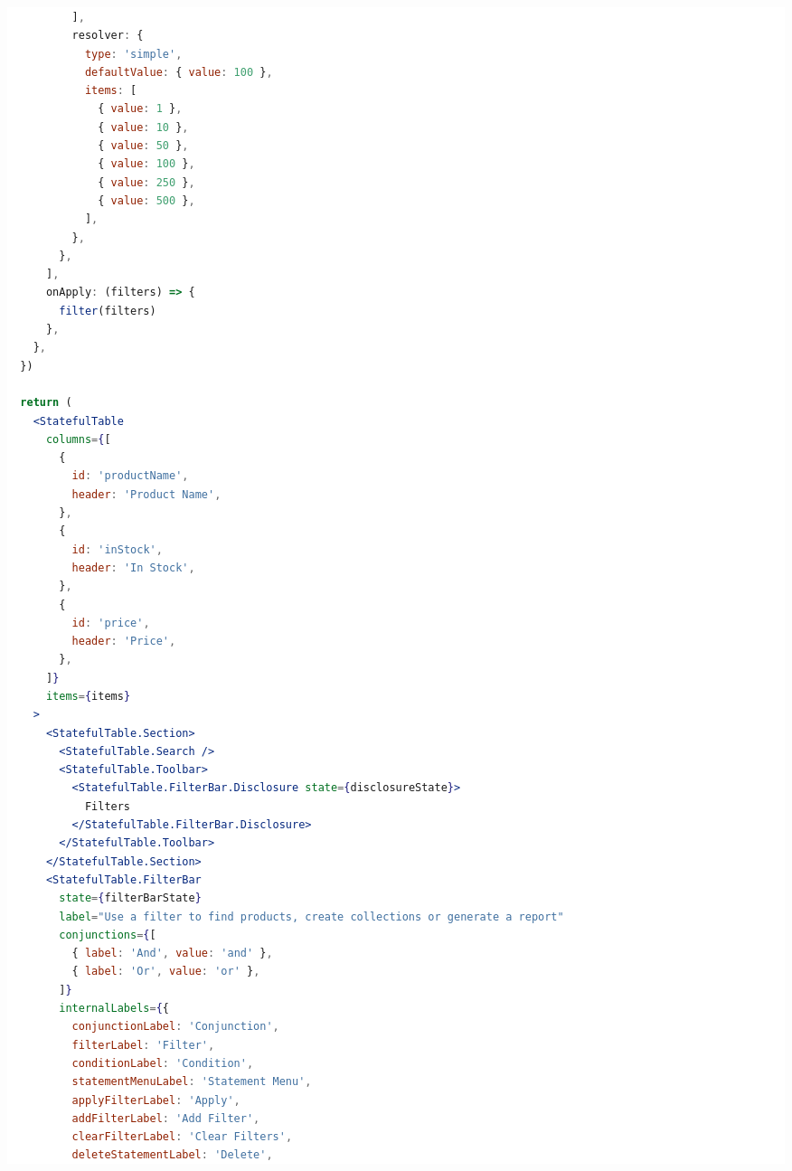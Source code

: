 ```jsx
          ],
          resolver: {
            type: 'simple',
            defaultValue: { value: 100 },
            items: [
              { value: 1 },
              { value: 10 },
              { value: 50 },
              { value: 100 },
              { value: 250 },
              { value: 500 },
            ],
          },
        },
      ],
      onApply: (filters) => {
        filter(filters)
      },
    },
  })

  return (
    <StatefulTable
      columns={[
        {
          id: 'productName',
          header: 'Product Name',
        },
        {
          id: 'inStock',
          header: 'In Stock',
        },
        {
          id: 'price',
          header: 'Price',
        },
      ]}
      items={items}
    >
      <StatefulTable.Section>
        <StatefulTable.Search />
        <StatefulTable.Toolbar>
          <StatefulTable.FilterBar.Disclosure state={disclosureState}>
            Filters
          </StatefulTable.FilterBar.Disclosure>
        </StatefulTable.Toolbar>
      </StatefulTable.Section>
      <StatefulTable.FilterBar
        state={filterBarState}
        label="Use a filter to find products, create collections or generate a report"
        conjunctions={[
          { label: 'And', value: 'and' },
          { label: 'Or', value: 'or' },
        ]}
        internalLabels={{
          conjunctionLabel: 'Conjunction',
          filterLabel: 'Filter',
          conditionLabel: 'Condition',
          statementMenuLabel: 'Statement Menu',
          applyFilterLabel: 'Apply',
          addFilterLabel: 'Add Filter',
          clearFilterLabel: 'Clear Filters',
          deleteStatementLabel: 'Delete',
```